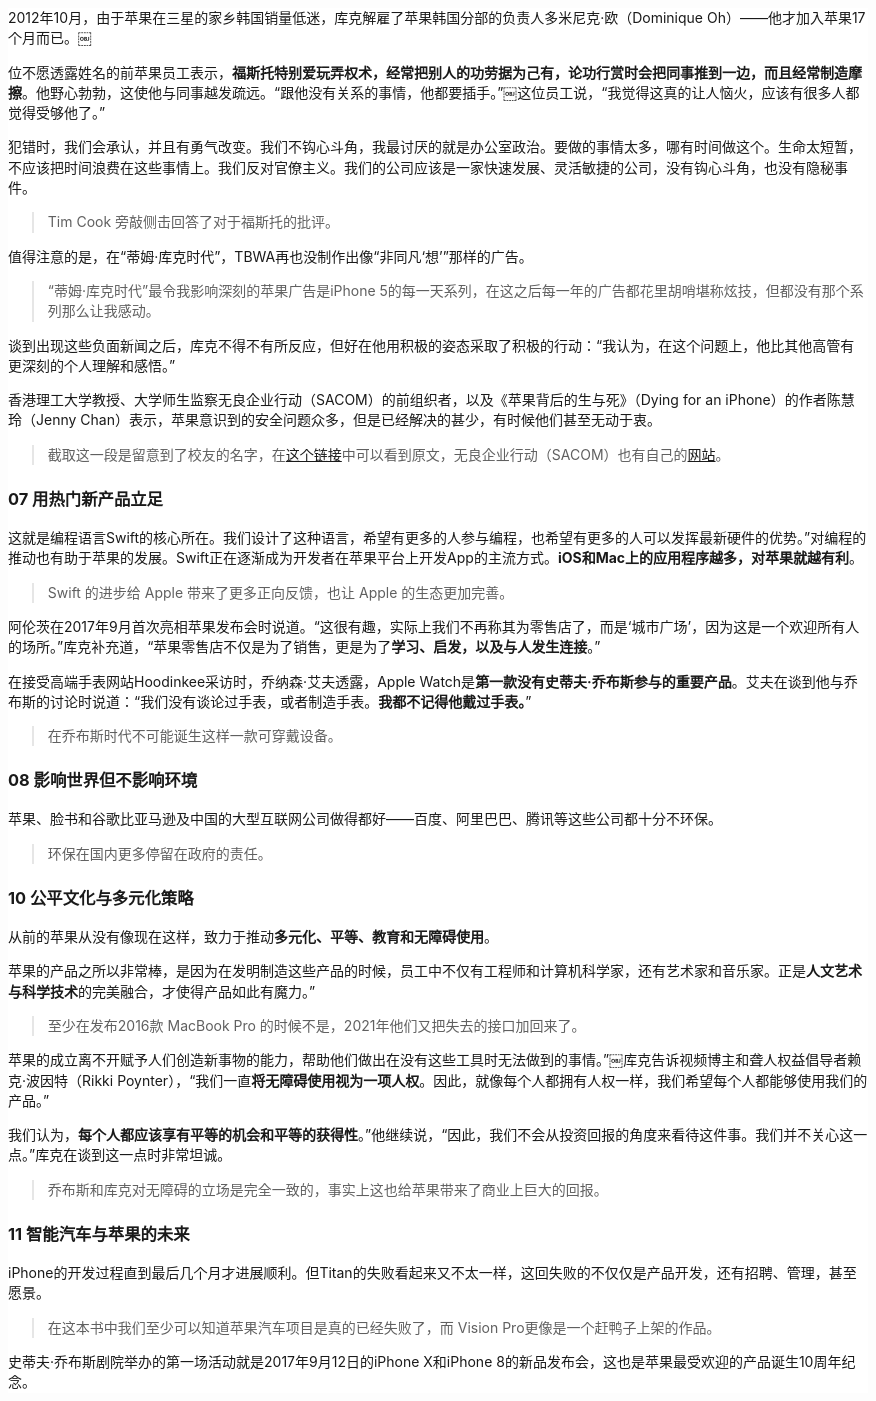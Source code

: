 2012年10月，由于苹果在三星的家乡韩国销量低迷，库克解雇了苹果韩国分部的负责人多米尼克·欧（Dominique Oh）——他才加入苹果17个月而已。￼

位不愿透露姓名的前苹果员工表示，**福斯托特别爱玩弄权术，经常把别人的功劳据为己有，论功行赏时会把同事推到一边，而且经常制造摩擦**。他野心勃勃，这使他与同事越发疏远。“跟他没有关系的事情，他都要插手。”￼这位员工说，“我觉得这真的让人恼火，应该有很多人都觉得受够他了。”

犯错时，我们会承认，并且有勇气改变。我们不钩心斗角，我最讨厌的就是办公室政治。要做的事情太多，哪有时间做这个。生命太短暂，不应该把时间浪费在这些事情上。我们反对官僚主义。我们的公司应该是一家快速发展、灵活敏捷的公司，没有钩心斗角，也没有隐秘事件。
> Tim Cook 旁敲侧击回答了对于福斯托的批评。

值得注意的是，在“蒂姆·库克时代”，TBWA再也没制作出像“非同凡‘想’”那样的广告。
> “蒂姆·库克时代”最令我影响深刻的苹果广告是iPhone 5的每一天系列，在这之后每一年的广告都花里胡哨堪称炫技，但都没有那个系列那么让我感动。

谈到出现这些负面新闻之后，库克不得不有所反应，但好在他用积极的姿态采取了积极的行动：“我认为，在这个问题上，他比其他高管有更深刻的个人理解和感悟。”

香港理工大学教授、大学师生监察无良企业行动（SACOM）的前组织者，以及《苹果背后的生与死》（Dying for an iPhone）的作者陈慧玲（Jenny Chan）表示，苹果意识到的安全问题众多，但是已经解决的甚少，有时候他们甚至无动于衷。
> 截取这一段是留意到了校友的名字，在[这个链接](https://chinadialogue.net/zh/1/43148/)中可以看到原文，无良企业行动（SACOM）也有自己的[网站](https://chinadialogue.net/zh/1/43148/)。

### 07 用热门新产品立足

这就是编程语言Swift的核心所在。我们设计了这种语言，希望有更多的人参与编程，也希望有更多的人可以发挥最新硬件的优势。”对编程的推动也有助于苹果的发展。Swift正在逐渐成为开发者在苹果平台上开发App的主流方式。**iOS和Mac上的应用程序越多，对苹果就越有利**。
> Swift 的进步给 Apple 带来了更多正向反馈，也让 Apple 的生态更加完善。

阿伦茨在2017年9月首次亮相苹果发布会时说道。“这很有趣，实际上我们不再称其为零售店了，而是‘城市广场’，因为这是一个欢迎所有人的场所。”库克补充道，“苹果零售店不仅是为了销售，更是为了**学习、启发，以及与人发生连接**。”

在接受高端手表网站Hoodinkee采访时，乔纳森·艾夫透露，Apple Watch是**第一款没有史蒂夫·乔布斯参与的重要产品**。艾夫在谈到他与乔布斯的讨论时说道：“我们没有谈论过手表，或者制造手表。**我都不记得他戴过手表。**”
> 在乔布斯时代不可能诞生这样一款可穿戴设备。

### 08 影响世界但不影响环境

苹果、脸书和谷歌比亚马逊及中国的大型互联网公司做得都好——百度、阿里巴巴、腾讯等这些公司都十分不环保。
> 环保在国内更多停留在政府的责任。

### 10 公平文化与多元化策略

从前的苹果从没有像现在这样，致力于推动**多元化、平等、教育和无障碍使用**。

苹果的产品之所以非常棒，是因为在发明制造这些产品的时候，员工中不仅有工程师和计算机科学家，还有艺术家和音乐家。正是**人文艺术与科学技术**的完美融合，才使得产品如此有魔力。”
> 至少在发布2016款 MacBook Pro 的时候不是，2021年他们又把失去的接口加回来了。

苹果的成立离不开赋予人们创造新事物的能力，帮助他们做出在没有这些工具时无法做到的事情。”￼库克告诉视频博主和聋人权益倡导者赖克·波因特（Rikki Poynter），“我们一直**将无障碍使用视为一项人权**。因此，就像每个人都拥有人权一样，我们希望每个人都能够使用我们的产品。”

我们认为，**每个人都应该享有平等的机会和平等的获得性**。”他继续说，“因此，我们不会从投资回报的角度来看待这件事。我们并不关心这一点。”库克在谈到这一点时非常坦诚。
> 乔布斯和库克对无障碍的立场是完全一致的，事实上这也给苹果带来了商业上巨大的回报。

### 11 智能汽车与苹果的未来

iPhone的开发过程直到最后几个月才进展顺利。但Titan的失败看起来又不太一样，这回失败的不仅仅是产品开发，还有招聘、管理，甚至愿景。
> 在这本书中我们至少可以知道苹果汽车项目是真的已经失败了，而 Vision Pro更像是一个赶鸭子上架的作品。

史蒂夫·乔布斯剧院举办的第一场活动就是2017年9月12日的iPhone X和iPhone 8的新品发布会，这也是苹果最受欢迎的产品诞生10周年纪念。
